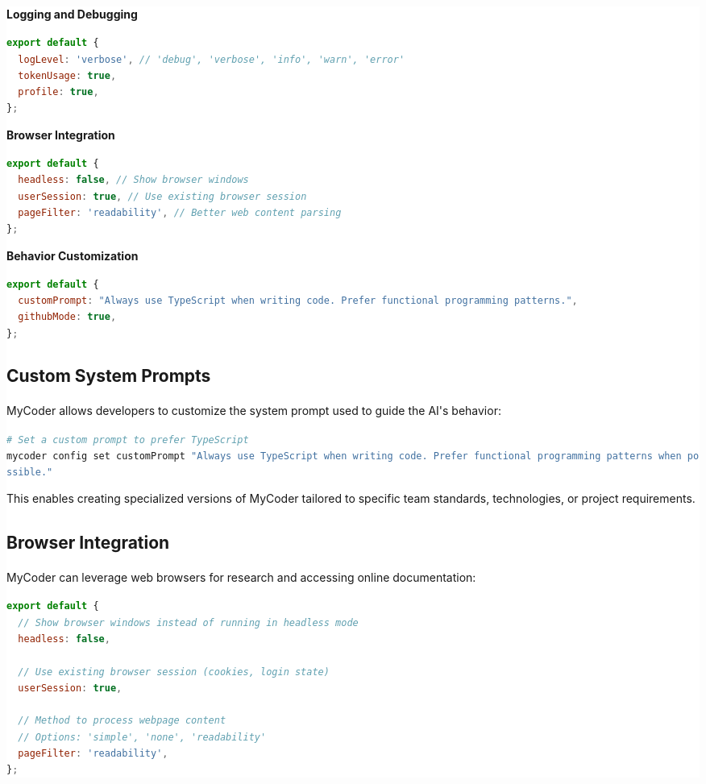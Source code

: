**Logging and Debugging**
```javascript
export default {
  logLevel: 'verbose', // 'debug', 'verbose', 'info', 'warn', 'error'
  tokenUsage: true,
  profile: true,
};
```

**Browser Integration**
```javascript
export default {
  headless: false, // Show browser windows
  userSession: true, // Use existing browser session
  pageFilter: 'readability', // Better web content parsing
};
```

**Behavior Customization**
```javascript
export default {
  customPrompt: "Always use TypeScript when writing code. Prefer functional programming patterns.",
  githubMode: true,
};
```

## Custom System Prompts

MyCoder allows developers to customize the system prompt used to guide the AI's behavior:

```bash
# Set a custom prompt to prefer TypeScript
mycoder config set customPrompt "Always use TypeScript when writing code. Prefer functional programming patterns when possible."
```

This enables creating specialized versions of MyCoder tailored to specific team standards, technologies, or project requirements.

## Browser Integration

MyCoder can leverage web browsers for research and accessing online documentation:

```javascript
export default {
  // Show browser windows instead of running in headless mode
  headless: false,
  
  // Use existing browser session (cookies, login state)
  userSession: true,
  
  // Method to process webpage content
  // Options: 'simple', 'none', 'readability'
  pageFilter: 'readability',
};
```
